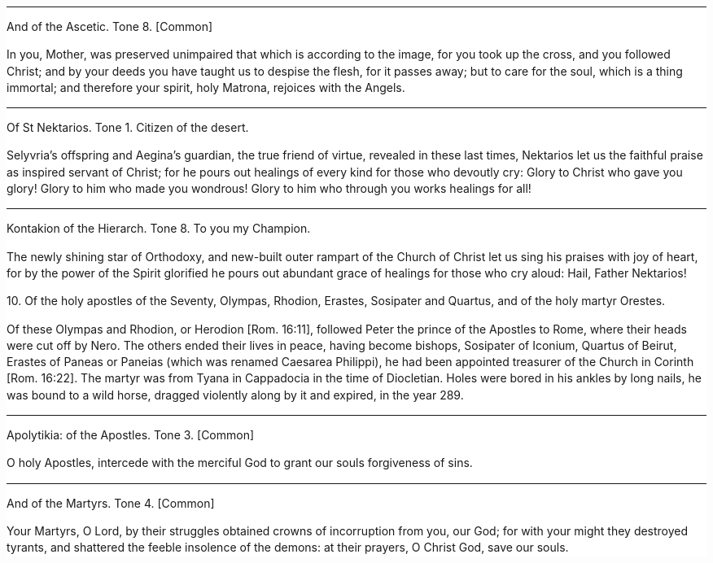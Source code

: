 ****

And of the Ascetic. Tone 8. \[Common\]

In you, Mother, was preserved unimpaired that which is according to the
image, for you took up the cross, and you followed Christ; and by your
deeds you have taught us to despise the flesh, for it passes away; but
to care for the soul, which is a thing immortal; and therefore your
spirit, holy Matrona, rejoices with the Angels.

****

Of St Nektarios. Tone 1. Citizen of the desert.

Selyvria’s offspring and Aegina’s guardian, the true friend of virtue,
revealed in these last times, Nektarios let us the faithful praise as
inspired servant of Christ; for he pours out healings of every kind for
those who devoutly cry: Glory to Christ who gave you glory\! Glory to
him who made you wondrous\! Glory to him who through you works healings
for all\!

****

Kontakion of the Hierarch. Tone 8. To you my Champion.

The newly shining star of Orthodoxy, and new-built outer rampart of the
Church of Christ let us sing his praises with joy of heart, for by the
power of the Spirit glorified he pours out abundant grace of healings
for those who cry aloud: Hail, Father Nektarios\!

10\. Of the holy apostles of the Seventy, Olympas, Rhodion, Erastes,
Sosipater and Quartus, and of the holy martyr Orestes.

Of these Olympas and Rhodion, or Herodion \[Rom. 16:11\], followed Peter
the prince of the Apostles to Rome, where their heads were cut off by
Nero. The others ended their lives in peace, having become bishops,
Sosipater of Iconium, Quartus of Beirut, Erastes of Paneas or Paneias
(which was renamed Caesarea Philippi), he had been appointed treasurer
of the Church in Corinth \[Rom. 16:22\]. The martyr was from Tyana in
Cappadocia in the time of Diocletian. Holes were bored in his ankles by
long nails, he was bound to a wild horse, dragged violently along by it
and expired, in the year 289.

****

Apolytikia: of the Apostles. Tone 3. \[Common\]

O holy Apostles, intercede with the merciful God to grant our souls
forgiveness of sins.

****

And of the Martyrs. Tone 4. \[Common\]

Your Martyrs, O Lord, by their struggles obtained crowns of incorruption
from you, our God; for with your might they destroyed tyrants, and
shattered the feeble insolence of the demons: at their prayers, O Christ
God, save our souls.
